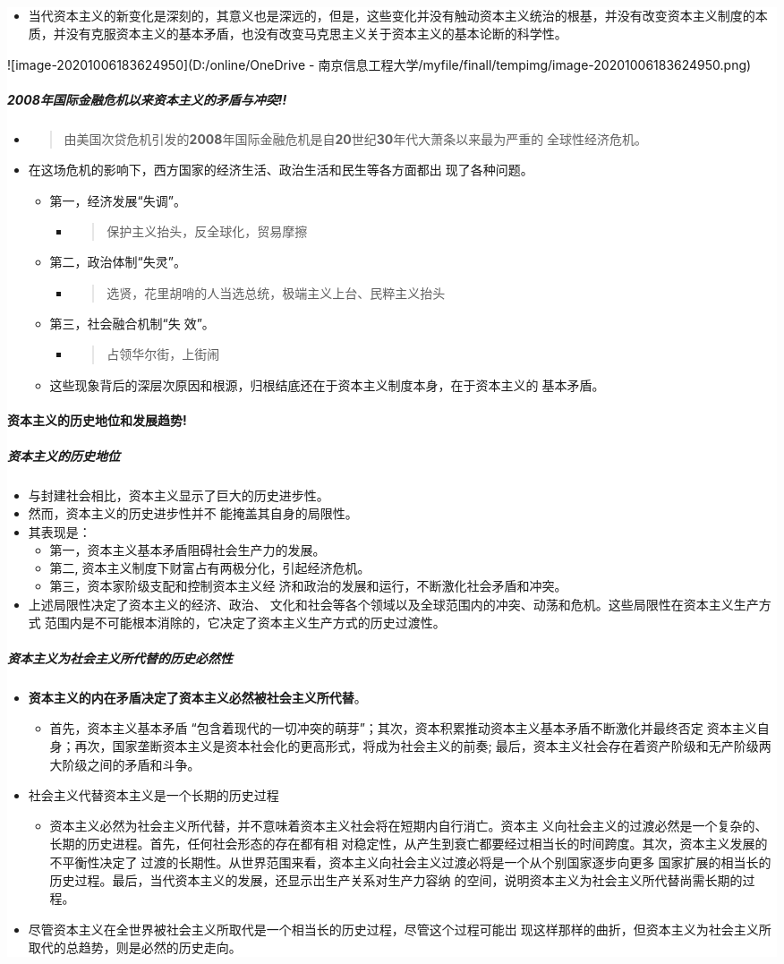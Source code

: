 + 当代资本主义的新变化是深刻的，其意义也是深远的，但是，这些变化并没有触动资本主义统治的根基，并没有改变资本主义制度的本质，并没有克服资本主义的基本矛盾，也没有改变马克思主义关于资本主义的基本论断的科学性。

 ![image-20201006183624950](D:/online/OneDrive - 南京信息工程大学/myfile/finall/tempimg/image-20201006183624950.png)





##### 2008年国际金融危机以来资本主义的矛盾与冲突!!

+ > 由美国次贷危机引发的**2008**年国际金融危机是自**20**世纪**30**年代大萧条以来最为严重的 全球性经济危机。

+ 在这场危机的影响下，西方国家的经济生活、政治生活和民生等各方面都出 现了各种问题。

  + 第一，经济发展“失调”。

    + > 保护主义抬头，反全球化，贸易摩擦

  + 第二，政治体制“失灵”。

    + > 选贤，花里胡哨的人当选总统，极端主义上台、民粹主义抬头

  + 第三，社会融合机制“失 效”。

    + > 占领华尔街，上街闹

  + 这些现象背后的深层次原因和根源，归根结底还在于资本主义制度本身，在于资本主义的 基本矛盾。





#### 资本主义的历史地位和发展趋势!

 

##### 资本主义的历史地位

+ 与封建社会相比，资本主义显示了巨大的历史进步性。
+ 然而，资本主义的历史进步性并不 能掩盖其自身的局限性。
+ 其表现是：
  + 第一，资本主义基本矛盾阻碍社会生产力的发展。
  + 第二, 资本主义制度下财富占有两极分化，引起经济危机。
  + 第三，资本家阶级支配和控制资本主义经 济和政治的发展和运行，不断激化社会矛盾和冲突。
+ 上述局限性决定了资本主义的经济、政治、 文化和社会等各个领域以及全球范围内的冲突、动荡和危机。这些局限性在资本主义生产方式 范围内是不可能根本消除的，它决定了资本主义生产方式的历史过渡性。

 



##### 资本主义为社会主义所代替的历史必然性



+ **资本主义的内在矛盾决定了资本主义必然被社会主义所代替**。
  + 首先，资本主义基本矛盾 “包含着现代的一切冲突的萌芽”；其次，资本积累推动资本主义基本矛盾不断激化并最终否定 资本主义自身；再次，国家垄断资本主义是资本社会化的更高形式，将成为社会主义的前奏; 最后，资本主义社会存在着资产阶级和无产阶级两大阶级之间的矛盾和斗争。

+ 社会主义代替资本主义是一个长期的历史过程
  + 资本主义必然为社会主义所代替，并不意味着资本主义社会将在短期内自行消亡。资本主 义向社会主义的过渡必然是一个复杂的、长期的历史进程。首先，任何社会形态的存在都有相 对稳定性，从产生到衰亡都要经过相当长的时间跨度。其次，资本主义发展的不平衡性决定了 过渡的长期性。从世界范围来看，资本主义向社会主义过渡必将是一个从个别国家逐步向更多 国家扩展的相当长的历史过程。最后，当代资本主义的发展，还显示岀生产关系对生产力容纳 的空间，说明资本主义为社会主义所代替尚需长期的过程。

+ 尽管资本主义在全世界被社会主义所取代是一个相当长的历史过程，尽管这个过程可能岀 现这样那样的曲折，但资本主义为社会主义所取代的总趋势，则是必然的历史走向。





